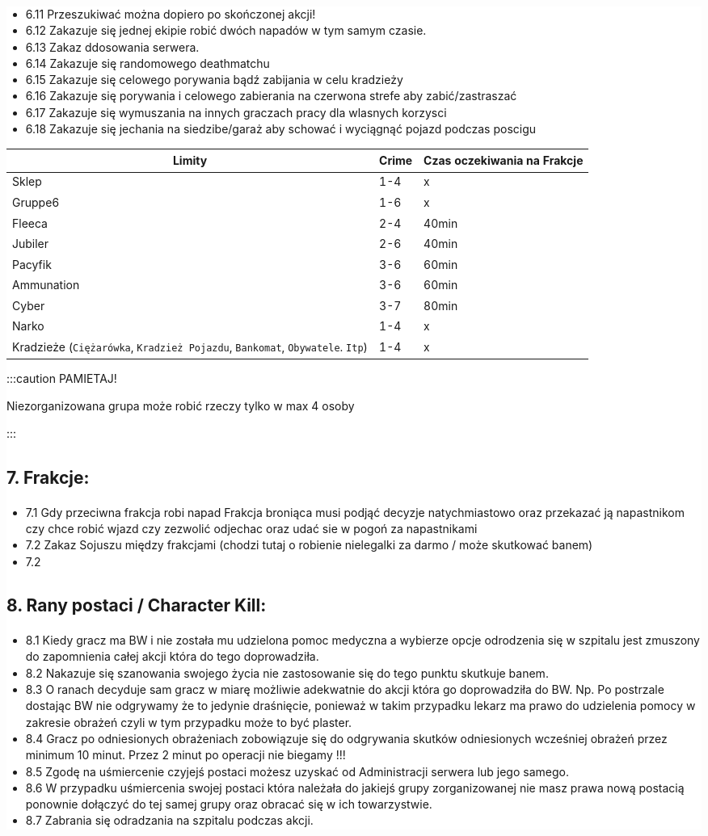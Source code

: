- 6.11 Przeszukiwać można dopiero po skończonej akcji!
- 6.12 Zakazuje się jednej ekipie robić dwóch napadów w tym samym czasie.
- 6.13 Zakaz ddosowania serwera.
- 6.14 Zakazuje się randomowego deathmatchu
- 6.15 Zakazuje się celowego porywania bądź zabijania w celu kradzieży
- 6.16 Zakazuje się porywania i celowego zabierania na czerwona strefe aby zabić/zastraszać
- 6.17 Zakazuje się wymuszania na innych graczach pracy dla wlasnych korzysci
- 6.18 Zakazuje się jechania na siedzibe/garaż aby schować i wyciągnąć pojazd podczas poscigu

| Limity     |  Crime | Czas oczekiwania na Frakcje |
|------------|--------|-------|
| Sklep      |   1-4  |   x   |
| Gruppe6    |   1-6  |   x   |
| Fleeca     |   2-4  | 40min |
| Jubiler    |   2-6  | 40min |
| Pacyfik    |   3-6  | 60min |
| Ammunation |   3-6  | 60min |
| Cyber      |   3-7  | 80min |
| Narko      |   1-4  |   x   |
| Kradzieże (`Ciężarówka`, `Kradzież Pojazdu`, `Bankomat`, `Obywatele`. `Itp`)|     1-4  |  x  |

:::caution PAMIETAJ!

Niezorganizowana grupa może robić rzeczy tylko w max 4 osoby

:::

## 7. Frakcje:

- 7.1 Gdy przeciwna frakcja robi napad Frakcja broniąca musi podjąć decyzje natychmiastowo oraz przekazać ją napastnikom czy chce robić wjazd czy zezwolić odjechac oraz udać sie w pogoń za napastnikami
- 7.2 Zakaz Sojuszu między frakcjami (chodzi tutaj o robienie nielegalki za darmo / może skutkować banem)
- 7.2 

## 8. Rany postaci / Character Kill:

- 8.1 Kiedy gracz ma BW i nie została mu udzielona pomoc medyczna a wybierze opcje odrodzenia się w szpitalu jest zmuszony do zapomnienia całej akcji która do tego doprowadziła.
- 8.2 Nakazuje się szanowania swojego życia nie zastosowanie się do tego punktu skutkuje banem.
- 8.3 O ranach decyduje sam gracz w miarę możliwie adekwatnie do akcji która go doprowadziła do BW. Np. Po postrzale dostając BW nie odgrywamy że to jedynie draśnięcie, ponieważ w takim przypadku lekarz ma prawo do udzielenia pomocy w zakresie obrażeń czyli w tym przypadku może to być plaster.
- 8.4 Gracz po odniesionych obrażeniach zobowiązuje się do odgrywania skutków odniesionych wcześniej obrażeń przez minimum 10 minut. Przez 2 minut po operacji nie biegamy !!!
- 8.5 Zgodę na uśmiercenie czyjejś postaci możesz uzyskać od Administracji serwera lub jego samego.
- 8.6 W przypadku uśmiercenia swojej postaci która należała do jakiejś grupy zorganizowanej nie masz prawa nową postacią ponownie dołączyć do tej samej grupy oraz obracać się w ich towarzystwie.
- 8.7 Zabrania się odradzania na szpitalu podczas akcji.
